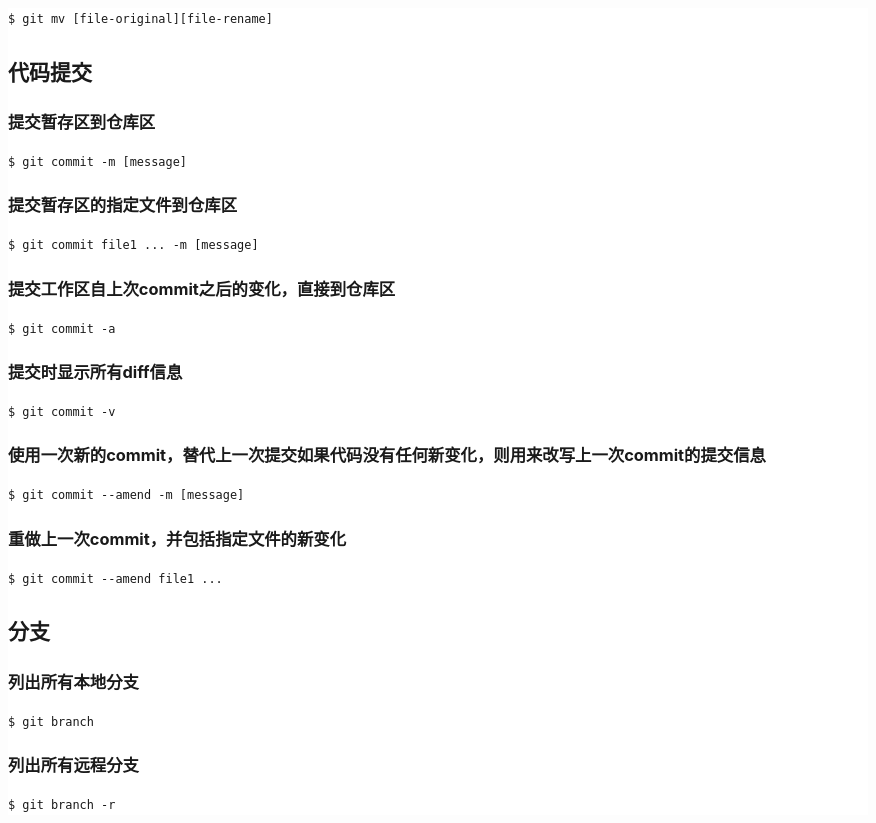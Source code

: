 ```shell
$ git mv [file-original][file-rename]
```

## 代码提交

### 提交暂存区到仓库区

```shell
$ git commit -m [message]
```

### 提交暂存区的指定文件到仓库区

```shell
$ git commit file1 ... -m [message]
```

### 提交工作区自上次commit之后的变化，直接到仓库区

```shell
$ git commit -a
```

### 提交时显示所有diff信息

```shell
$ git commit -v
```

### 使用一次新的commit，替代上一次提交如果代码没有任何新变化，则用来改写上一次commit的提交信息

```shell
$ git commit --amend -m [message]
```

### 重做上一次commit，并包括指定文件的新变化

```shell
$ git commit --amend file1 ...
```

## 分支

### 列出所有本地分支

```shell
$ git branch
```

### 列出所有远程分支

```shell
$ git branch -r
```
